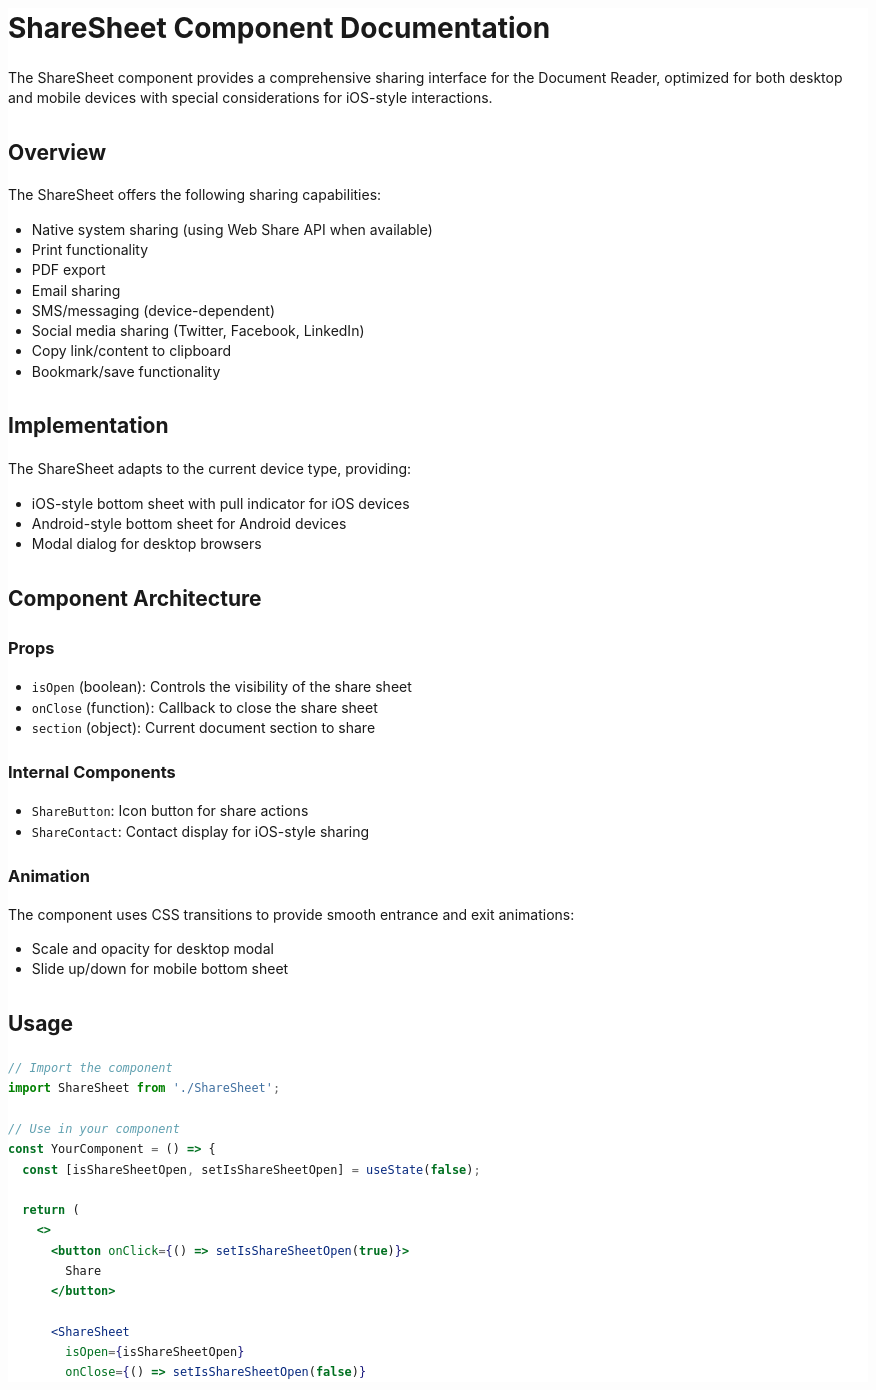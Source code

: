 # ShareSheet Component Documentation

The ShareSheet component provides a comprehensive sharing interface for the Document Reader, optimized for both desktop and mobile devices with special considerations for iOS-style interactions.

## Overview

The ShareSheet offers the following sharing capabilities:
- Native system sharing (using Web Share API when available)
- Print functionality
- PDF export
- Email sharing
- SMS/messaging (device-dependent)
- Social media sharing (Twitter, Facebook, LinkedIn)
- Copy link/content to clipboard
- Bookmark/save functionality

## Implementation

The ShareSheet adapts to the current device type, providing:
- iOS-style bottom sheet with pull indicator for iOS devices
- Android-style bottom sheet for Android devices
- Modal dialog for desktop browsers

## Component Architecture

### Props

- `isOpen` (boolean): Controls the visibility of the share sheet
- `onClose` (function): Callback to close the share sheet
- `section` (object): Current document section to share

### Internal Components

- `ShareButton`: Icon button for share actions
- `ShareContact`: Contact display for iOS-style sharing

### Animation

The component uses CSS transitions to provide smooth entrance and exit animations:
- Scale and opacity for desktop modal
- Slide up/down for mobile bottom sheet

## Usage

```jsx
// Import the component
import ShareSheet from './ShareSheet';

// Use in your component
const YourComponent = () => {
  const [isShareSheetOpen, setIsShareSheetOpen] = useState(false);
  
  return (
    <>
      <button onClick={() => setIsShareSheetOpen(true)}>
        Share
      </button>
      
      <ShareSheet 
        isOpen={isShareSheetOpen} 
        onClose={() => setIsShareSheetOpen(false)} 
```